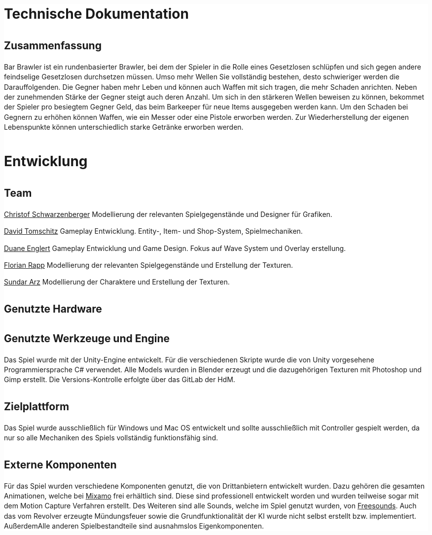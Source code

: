 # Technische Dokumentation
## Zusammenfassung
Bar Brawler ist ein rundenbasierter Brawler, bei dem der Spieler in die Rolle eines Gesetzlosen schlüpfen und sich gegen andere feindselige Gesetzlosen durchsetzen müssen. 
Umso mehr Wellen Sie vollständig bestehen, desto schwieriger werden die Darauffolgenden. Die Gegner haben mehr Leben und können auch Waffen mit sich tragen, die mehr Schaden anrichten. Neben der zunehmenden Stärke der Gegner steigt auch deren Anzahl.
Um sich in den stärkeren Wellen beweisen zu können, bekommet der Spieler pro besiegtem Gegner Geld, das beim Barkeeper für neue Items ausgegeben werden kann. Um den Schaden bei Gegnern zu erhöhen können Waffen, wie ein Messer oder eine Pistole erworben werden. Zur Wiederherstellung der eigenen Lebenspunkte können unterschiedlich starke Getränke erworben werden.

# Entwicklung
## Team
[Christof Schwarzenberger](https://gitlab.mi.hdm-stuttgart.de/cs267)
Modellierung der relevanten Spielgegenstände und Designer für Grafiken.

[David Tomschitz](https://gitlab.mi.hdm-stuttgart.de/dt035)
Gameplay Entwicklung. Entity-, Item- und Shop-System, Spielmechaniken.

[Duane Englert](https://gitlab.mi.hdm-stuttgart.de/de030)
Gameplay Entwicklung und Game Design. Fokus auf Wave System und Overlay erstellung.

[Florian Rapp](https://gitlab.mi.hdm-stuttgart.de/fr061)
Modellierung der relevanten Spielgegenstände und Erstellung der Texturen.

[Sundar Arz](https://gitlab.mi.hdm-stuttgart.de/sa070)
Modellierung der Charaktere und Erstellung der Texturen.

## Genutzte Hardware
## Genutzte Werkzeuge und Engine
Das Spiel wurde mit der Unity-Engine entwickelt. Für die verschiedenen Skripte wurde die von Unity vorgesehene Programmiersprache C# verwendet.  Alle Models wurden in Blender erzeugt und die dazugehörigen Texturen mit Photoshop und Gimp erstellt. Die Versions-Kontrolle erfolgte über das GitLab der HdM.

## Zielplattform
Das Spiel wurde ausschließlich für Windows und Mac OS entwickelt und sollte ausschließlich mit Controller gespielt werden, da nur so alle Mechaniken des Spiels vollständig funktionsfähig sind.

## Externe Komponenten
Für das Spiel wurden verschiedene Komponenten genutzt, die von Drittanbietern entwickelt wurden. Dazu gehören die gesamten Animationen, welche bei [Mixamo](https://www.mixamo.com/#/) frei erhältlich sind. Diese sind professionell entwickelt worden und wurden teilweise sogar mit dem Motion Capture Verfahren erstellt. Des Weiteren sind alle Sounds, welche im Spiel genutzt wurden, von [Freesounds](https://freesound.org/). Auch das vom Revolver erzeugte Mündungsfeuer sowie die Grundfunktionalität der KI wurde nicht selbst erstellt bzw. implementiert. AußerdemAlle anderen Spielbestandteile sind ausnahmslos Eigenkomponenten.
